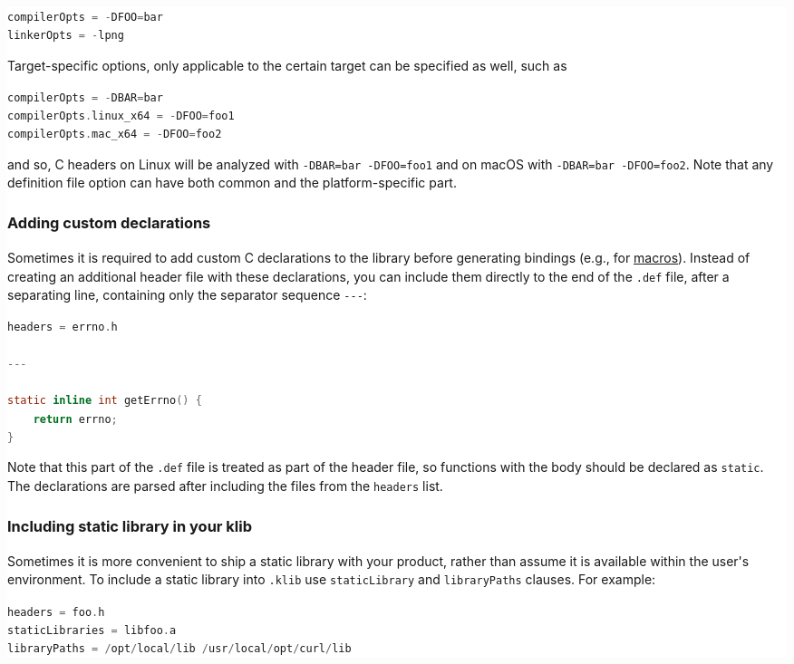 
```c
compilerOpts = -DFOO=bar
linkerOpts = -lpng
```



Target-specific options, only applicable to the certain target can be specified as well, such as



 ```c
 compilerOpts = -DBAR=bar
 compilerOpts.linux_x64 = -DFOO=foo1
 compilerOpts.mac_x64 = -DFOO=foo2
 ```



and so, C headers on Linux will be analyzed with `-DBAR=bar -DFOO=foo1` and on macOS with `-DBAR=bar -DFOO=foo2`.
Note that any definition file option can have both common and the platform-specific part.

### Adding custom declarations ###

Sometimes it is required to add custom C declarations to the library before
generating bindings (e.g., for [macros](#macros)). Instead of creating an
additional header file with these declarations, you can include them directly
to the end of the `.def` file, after a separating line, containing only the
separator sequence `---`:



```c
headers = errno.h

---

static inline int getErrno() {
    return errno;
}
```



Note that this part of the `.def` file is treated as part of the header file, so
functions with the body should be declared as `static`.
The declarations are parsed after including the files from the `headers` list.

### Including static library in your klib

Sometimes it is more convenient to ship a static library with your product,
rather than assume it is available within the user's environment.
To include a static library into `.klib` use `staticLibrary` and `libraryPaths`
clauses. For example:



```c
headers = foo.h
staticLibraries = libfoo.a 
libraryPaths = /opt/local/lib /usr/local/opt/curl/lib
```
